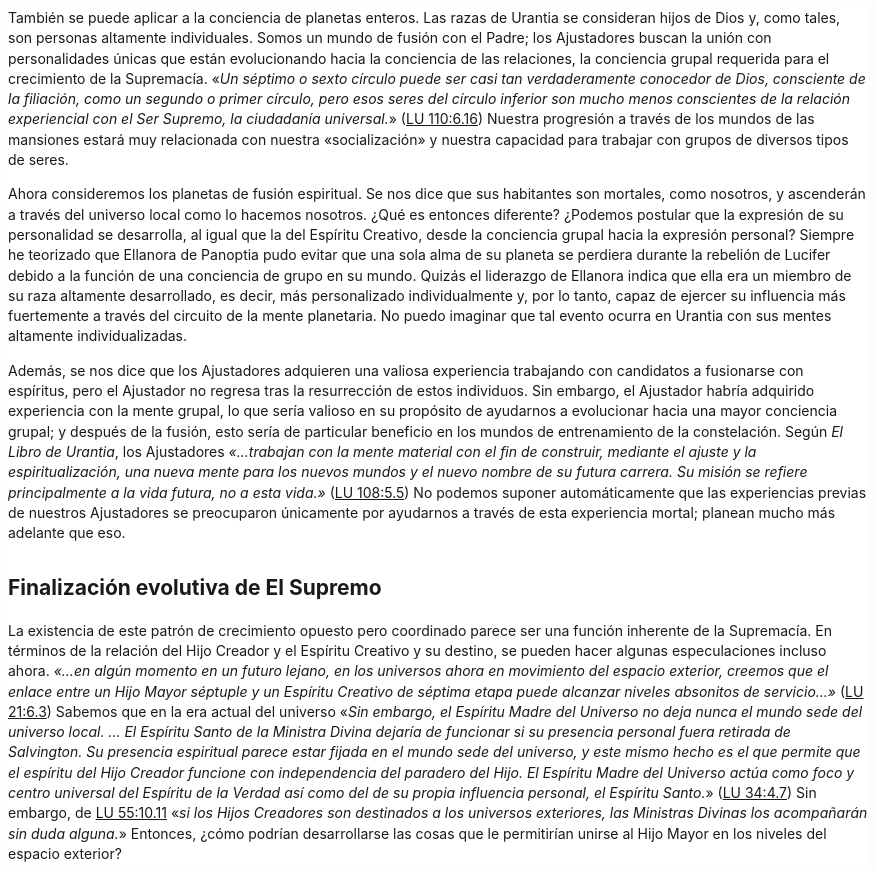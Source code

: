 También se puede aplicar a la conciencia de planetas enteros. Las razas de Urantia se consideran hijos de Dios y, como tales, son personas altamente individuales. Somos un mundo de fusión con el Padre; los Ajustadores buscan la unión con personalidades únicas que están evolucionando hacia la conciencia de las relaciones, la conciencia grupal requerida para el crecimiento de la Supremacía. «_Un séptimo o sexto círculo puede ser casi tan verdaderamente conocedor de Dios, consciente de la filiación, como un segundo o primer círculo, pero esos seres del círculo inferior son mucho menos conscientes de la relación experiencial con el Ser Supremo, la ciudadanía universal._» (<a id="a59_677"></a>[LU 110:6.16](/es/The_Urantia_Book/110#p6_16)) Nuestra progresión a través de los mundos de las mansiones estará muy relacionada con nuestra «socialización» y nuestra capacidad para trabajar con grupos de diversos tipos de seres.

Ahora consideremos los planetas de fusión espiritual. Se nos dice que sus habitantes son mortales, como nosotros, y ascenderán a través del universo local como lo hacemos nosotros. ¿Qué es entonces diferente? ¿Podemos postular que la expresión de su personalidad se desarrolla, al igual que la del Espíritu Creativo, desde la conciencia grupal hacia la expresión personal? Siempre he teorizado que Ellanora de Panoptia pudo evitar que una sola alma de su planeta se perdiera durante la rebelión de Lucifer debido a la función de una conciencia de grupo en su mundo. Quizás el liderazgo de Ellanora indica que ella era un miembro de su raza altamente desarrollado, es decir, más personalizado individualmente y, por lo tanto, capaz de ejercer su influencia más fuertemente a través del circuito de la mente planetaria. No puedo imaginar que tal evento ocurra en Urantia con sus mentes altamente individualizadas.

Además, se nos dice que los Ajustadores adquieren una valiosa experiencia trabajando con candidatos a fusionarse con espíritus, pero el Ajustador no regresa tras la resurrección de estos individuos. Sin embargo, el Ajustador habría adquirido experiencia con la mente grupal, lo que sería valioso en su propósito de ayudarnos a evolucionar hacia una mayor conciencia grupal; y después de la fusión, esto sería de particular beneficio en los mundos de entrenamiento de la constelación. Según _El Libro de Urantia_, los Ajustadores _«...trabajan con la mente material con el fin de construir, mediante el ajuste y la espiritualización, una nueva mente para los nuevos mundos y el nuevo nombre de su futura carrera. Su misión se refiere principalmente a la vida futura, no a esta vida.»_ (<a id="a63_785"></a>[LU 108:5.5](/es/The_Urantia_Book/108#p5_5)) No podemos suponer automáticamente que las experiencias previas de nuestros Ajustadores se preocuparon únicamente por ayudarnos a través de esta experiencia mortal; planean mucho más adelante que eso.  

## Finalización evolutiva de El Supremo

La existencia de este patrón de crecimiento opuesto pero coordinado parece ser una función inherente de la Supremacía. En términos de la relación del Hijo Creador y el Espíritu Creativo y su destino, se pueden hacer algunas especulaciones incluso ahora. _«...en algún momento en un futuro lejano, en los universos ahora en movimiento del espacio exterior, creemos que el enlace entre un Hijo Mayor séptuple y un Espíritu Creativo de séptima etapa puede alcanzar niveles absonitos de servicio...»_ (<a id="a67_498"></a>[LU 21:6.3](/es/The_Urantia_Book/21#p6_3)) Sabemos que en la era actual del universo «_Sin embargo, el Espíritu Madre del Universo no deja nunca el mundo sede del universo local. ... El Espíritu Santo de la Ministra Divina dejaría de funcionar si su presencia personal fuera retirada de Salvington. Su presencia espiritual parece estar fijada en el mundo sede del universo, y este mismo hecho es el que permite que el espíritu del Hijo Creador funcione con independencia del paradero del Hijo. El Espíritu Madre del Universo actúa como foco y centro universal del Espíritu de la Verdad así como del de su propia influencia personal, el Espíritu Santo._» (<a id="a67_1153"></a>[LU 34:4.7](/es/The_Urantia_Book/34#p4_7)) Sin embargo, de <a id="a67_1212"></a>[LU 55:10.11](/es/The_Urantia_Book/55#p10_11) «_si los Hijos Creadores son destinados a los universos exteriores, las Ministras Divinas los acompañarán sin duda alguna._» Entonces, ¿cómo podrían desarrollarse las cosas que le permitirían unirse al Hijo Mayor en los niveles del espacio exterior?
